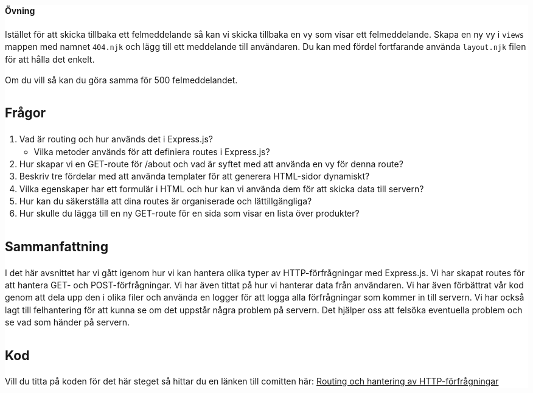 #### Övning

Istället för att skicka tillbaka ett felmeddelande så kan vi skicka tillbaka en vy som visar ett felmeddelande. Skapa en ny vy i `views` mappen med namnet `404.njk` och lägg till ett meddelande till användaren. Du kan med fördel fortfarande använda `layout.njk` filen för att hålla det enkelt. 

Om du vill så kan du göra samma för 500 felmeddelandet.

## Frågor

1. Vad är routing och hur används det i Express.js?
    * Vilka metoder används för att definiera routes i Express.js?
2. Hur skapar vi en GET-route för /about och vad är syftet med att använda en vy för denna route?
3. Beskriv tre fördelar med att använda templater för att generera HTML-sidor dynamiskt?
4. Vilka egenskaper har ett formulär i HTML och hur kan vi använda dem för att skicka data till servern?
5. Hur kan du säkerställa att dina routes är organiserade och lättillgängliga?
6. Hur skulle du lägga till en ny GET-route för en sida som visar en lista över produkter?

## Sammanfattning

I det här avsnittet har vi gått igenom hur vi kan hantera olika typer av HTTP-förfrågningar med Express.js. Vi har skapat routes för att hantera GET- och POST-förfrågningar. Vi har även tittat på hur vi hanterar data från användaren. Vi har även förbättrat vår kod genom att dela upp den i olika filer och använda en logger för att logga alla förfrågningar som kommer in till servern. Vi har också lagt till felhantering för att kunna se om det uppstår några problem på servern. Det hjälper oss att felsöka eventuella problem och se vad som händer på servern.

## Kod

Vill du titta på koden för det här steget så hittar du en länken till comitten här: [Routing och hantering av HTTP-förfrågningar](https://github.com/jensadev/wsp1-base-glitch/tree/31e6808e96f465dd1e3977a519a61932d0183f8a)